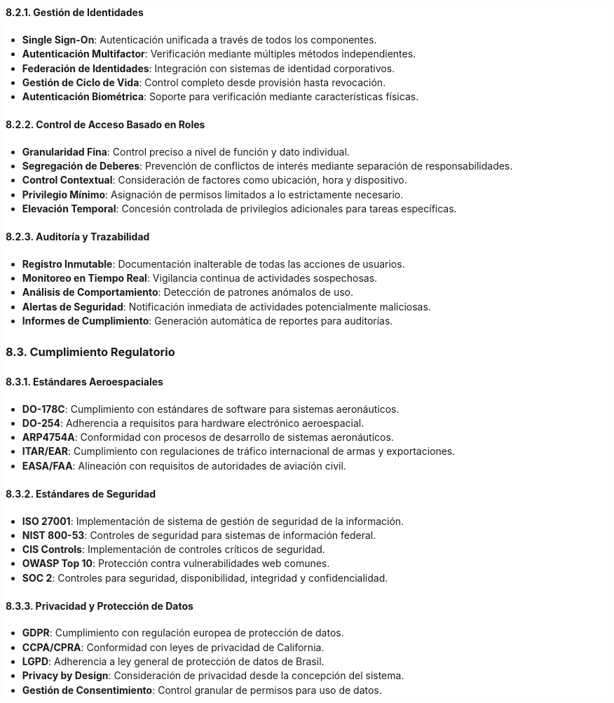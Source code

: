 #### 8.2.1. Gestión de Identidades

- **Single Sign-On**: Autenticación unificada a través de todos los componentes.
- **Autenticación Multifactor**: Verificación mediante múltiples métodos independientes.
- **Federación de Identidades**: Integración con sistemas de identidad corporativos.
- **Gestión de Ciclo de Vida**: Control completo desde provisión hasta revocación.
- **Autenticación Biométrica**: Soporte para verificación mediante características físicas.


#### 8.2.2. Control de Acceso Basado en Roles

- **Granularidad Fina**: Control preciso a nivel de función y dato individual.
- **Segregación de Deberes**: Prevención de conflictos de interés mediante separación de responsabilidades.
- **Control Contextual**: Consideración de factores como ubicación, hora y dispositivo.
- **Privilegio Mínimo**: Asignación de permisos limitados a lo estrictamente necesario.
- **Elevación Temporal**: Concesión controlada de privilegios adicionales para tareas específicas.


#### 8.2.3. Auditoría y Trazabilidad

- **Registro Inmutable**: Documentación inalterable de todas las acciones de usuarios.
- **Monitoreo en Tiempo Real**: Vigilancia continua de actividades sospechosas.
- **Análisis de Comportamiento**: Detección de patrones anómalos de uso.
- **Alertas de Seguridad**: Notificación inmediata de actividades potencialmente maliciosas.
- **Informes de Cumplimiento**: Generación automática de reportes para auditorías.


### 8.3. Cumplimiento Regulatorio

#### 8.3.1. Estándares Aeroespaciales

- **DO-178C**: Cumplimiento con estándares de software para sistemas aeronáuticos.
- **DO-254**: Adherencia a requisitos para hardware electrónico aeroespacial.
- **ARP4754A**: Conformidad con procesos de desarrollo de sistemas aeronáuticos.
- **ITAR/EAR**: Cumplimiento con regulaciones de tráfico internacional de armas y exportaciones.
- **EASA/FAA**: Alineación con requisitos de autoridades de aviación civil.


#### 8.3.2. Estándares de Seguridad

- **ISO 27001**: Implementación de sistema de gestión de seguridad de la información.
- **NIST 800-53**: Controles de seguridad para sistemas de información federal.
- **CIS Controls**: Implementación de controles críticos de seguridad.
- **OWASP Top 10**: Protección contra vulnerabilidades web comunes.
- **SOC 2**: Controles para seguridad, disponibilidad, integridad y confidencialidad.


#### 8.3.3. Privacidad y Protección de Datos

- **GDPR**: Cumplimiento con regulación europea de protección de datos.
- **CCPA/CPRA**: Conformidad con leyes de privacidad de California.
- **LGPD**: Adherencia a ley general de protección de datos de Brasil.
- **Privacy by Design**: Consideración de privacidad desde la concepción del sistema.
- **Gestión de Consentimiento**: Control granular de permisos para uso de datos.
